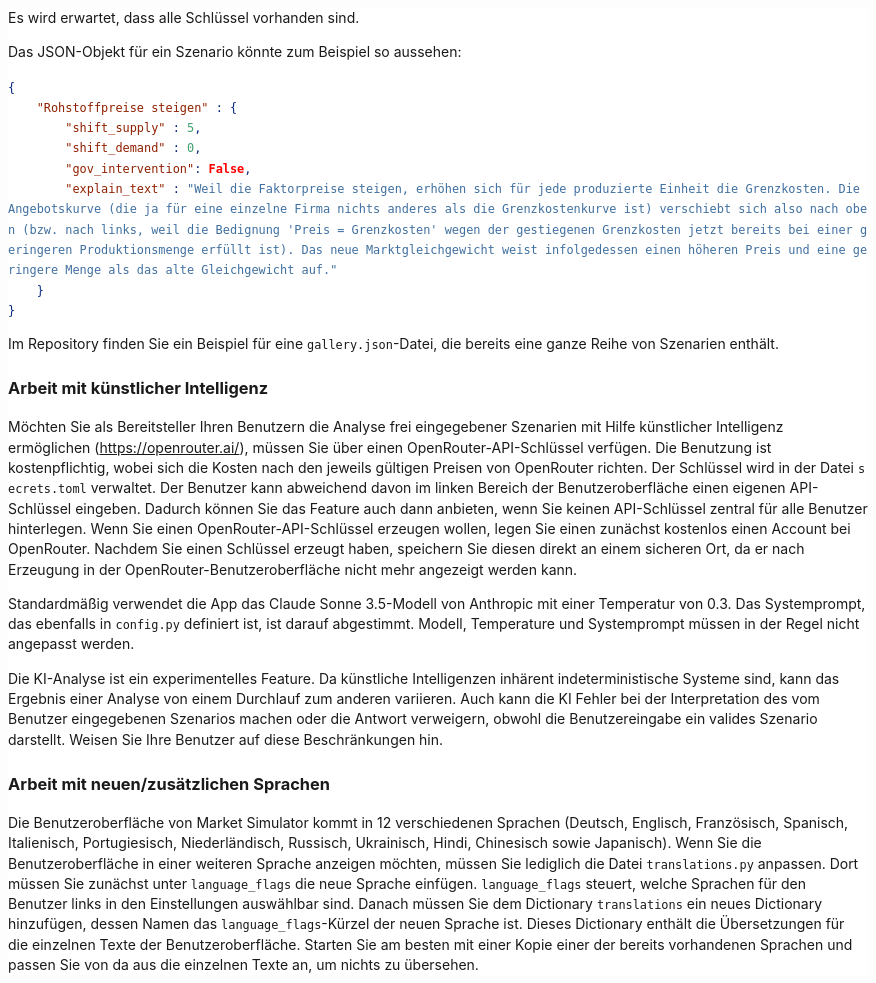 Es wird erwartet, dass alle Schlüssel vorhanden sind.

Das JSON-Objekt für ein Szenario könnte zum Beispiel so aussehen:
```json
{
    "Rohstoffpreise steigen" : {
        "shift_supply" : 5,
        "shift_demand" : 0,
        "gov_intervention": False,
        "explain_text" : "Weil die Faktorpreise steigen, erhöhen sich für jede produzierte Einheit die Grenzkosten. Die Angebotskurve (die ja für eine einzelne Firma nichts anderes als die Grenzkostenkurve ist) verschiebt sich also nach oben (bzw. nach links, weil die Bedignung 'Preis = Grenzkosten' wegen der gestiegenen Grenzkosten jetzt bereits bei einer geringeren Produktionsmenge erfüllt ist). Das neue Marktgleichgewicht weist infolgedessen einen höheren Preis und eine geringere Menge als das alte Gleichgewicht auf."
    }
}
```

Im Repository finden Sie ein Beispiel für eine `gallery.json`-Datei, die bereits eine ganze Reihe von Szenarien enthält.

### Arbeit mit künstlicher Intelligenz

Möchten Sie als Bereitsteller Ihren Benutzern die Analyse frei eingegebener Szenarien mit Hilfe künstlicher Intelligenz ermöglichen (https://openrouter.ai/), müssen Sie über einen OpenRouter-API-Schlüssel verfügen. Die Benutzung ist kostenpflichtig, wobei sich die Kosten nach den jeweils gültigen Preisen von OpenRouter richten. Der Schlüssel wird in der Datei `secrets.toml` verwaltet. Der Benutzer kann abweichend davon im linken Bereich der Benutzeroberfläche einen eigenen API-Schlüssel eingeben. Dadurch können Sie das Feature auch dann anbieten, wenn Sie keinen API-Schlüssel zentral für alle Benutzer hinterlegen. Wenn Sie einen OpenRouter-API-Schlüssel erzeugen wollen, legen Sie einen zunächst kostenlos einen Account bei OpenRouter. Nachdem Sie einen Schlüssel erzeugt haben, speichern Sie diesen direkt an einem sicheren Ort, da er nach Erzeugung in der OpenRouter-Benutzeroberfläche nicht mehr angezeigt werden kann.

Standardmäßig verwendet die App das Claude Sonne 3.5-Modell von Anthropic mit einer Temperatur von 0.3. Das Systemprompt, das ebenfalls in `config.py` definiert ist, ist darauf abgestimmt. Modell, Temperature und Systemprompt müssen in der Regel nicht angepasst werden.

Die KI-Analyse ist ein experimentelles Feature. Da künstliche Intelligenzen inhärent indeterministische Systeme sind, kann das Ergebnis einer Analyse von einem Durchlauf zum anderen variieren. Auch kann die KI Fehler bei der Interpretation des vom Benutzer eingegebenen Szenarios machen oder die Antwort verweigern, obwohl die Benutzereingabe ein valides Szenario darstellt. Weisen Sie Ihre Benutzer auf diese Beschränkungen hin.

### Arbeit mit neuen/zusätzlichen Sprachen
Die Benutzeroberfläche von Market Simulator kommt in 12 verschiedenen Sprachen (Deutsch, Englisch, Französisch, Spanisch, Italienisch, Portugiesisch, Niederländisch, Russisch, Ukrainisch, Hindi, Chinesisch sowie Japanisch). Wenn Sie die Benutzeroberfläche in einer weiteren Sprache anzeigen möchten, müssen Sie lediglich die Datei `translations.py` anpassen. Dort müssen Sie zunächst unter `language_flags` die neue Sprache einfügen. `language_flags` steuert, welche Sprachen für den Benutzer links in den Einstellungen auswählbar sind. Danach müssen Sie dem Dictionary `translations` ein neues Dictionary hinzufügen, dessen Namen das `language_flags`-Kürzel der neuen Sprache ist. Dieses Dictionary enthält die Übersetzungen für die einzelnen Texte der Benutzeroberfläche. Starten Sie am besten mit einer Kopie einer der bereits vorhandenen Sprachen und passen Sie von da aus die einzelnen Texte an, um nichts zu übersehen.
